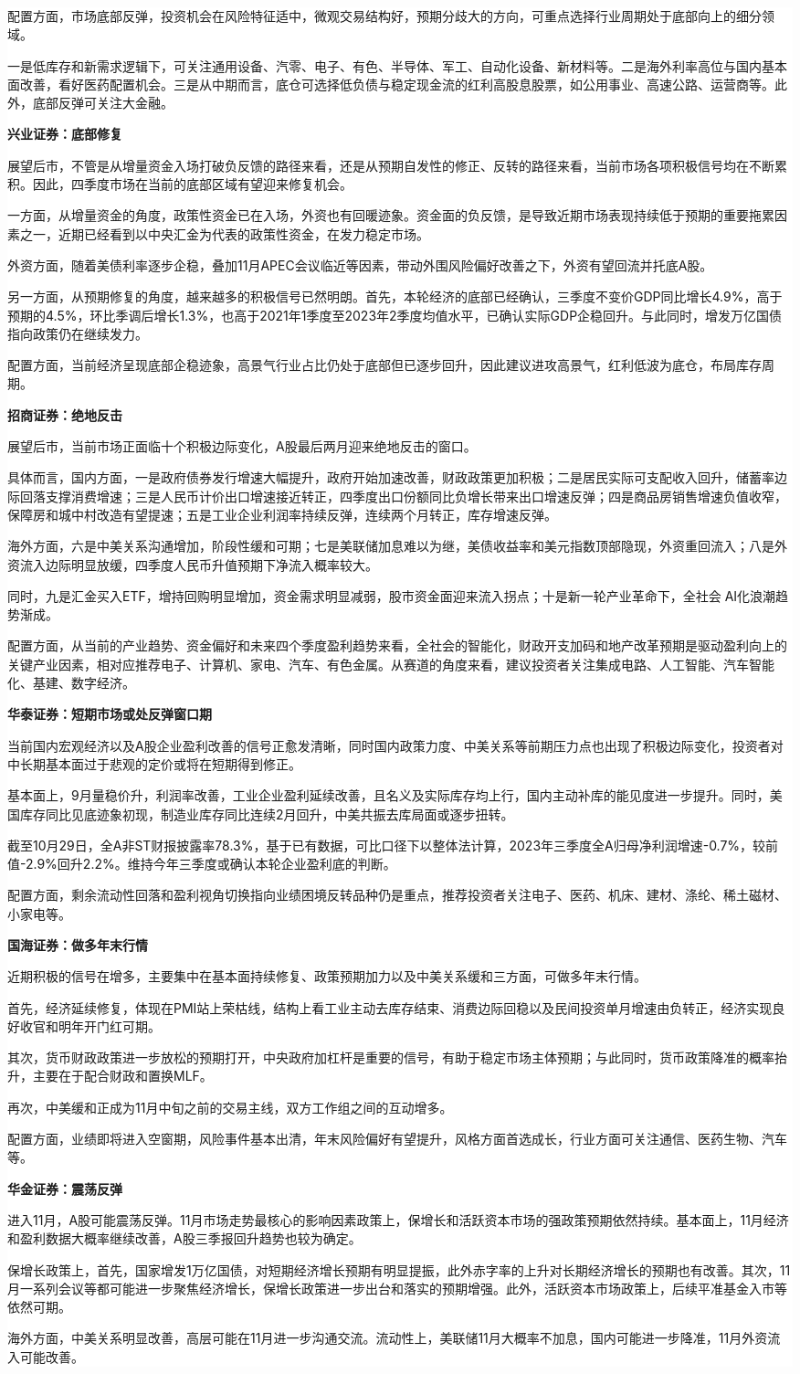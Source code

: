 配置方面，市场底部反弹，投资机会在风险特征适中，微观交易结构好，预期分歧大的方向，可重点选择行业周期处于底部向上的细分领域。

一是低库存和新需求逻辑下，可关注通用设备、汽零、电子、有色、半导体、军工、自动化设备、新材料等。二是海外利率高位与国内基本面改善，看好医药配置机会。三是从中期而言，底仓可选择低负债与稳定现金流的红利高股息股票，如公用事业、高速公路、运营商等。此外，底部反弹可关注大金融。

**兴业证券：底部修复**

展望后市，不管是从增量资金入场打破负反馈的路径来看，还是从预期自发性的修正、反转的路径来看，当前市场各项积极信号均在不断累积。因此，四季度市场在当前的底部区域有望迎来修复机会。

一方面，从增量资金的角度，政策性资金已在入场，外资也有回暖迹象。资金面的负反馈，是导致近期市场表现持续低于预期的重要拖累因素之一，近期已经看到以中央汇金为代表的政策性资金，在发力稳定市场。

外资方面，随着美债利率逐步企稳，叠加11月APEC会议临近等因素，带动外围风险偏好改善之下，外资有望回流并托底A股。

另一方面，从预期修复的角度，越来越多的积极信号已然明朗。首先，本轮经济的底部已经确认，三季度不变价GDP同比增长4.9%，高于预期的4.5%，环比季调后增长1.3%，也高于2021年1季度至2023年2季度均值水平，已确认实际GDP企稳回升。与此同时，增发万亿国债指向政策仍在继续发力。

配置方面，当前经济呈现底部企稳迹象，高景气行业占比仍处于底部但已逐步回升，因此建议进攻高景气，红利低波为底仓，布局库存周期。

**招商证券：绝地反击**

展望后市，当前市场正面临十个积极边际变化，A股最后两月迎来绝地反击的窗口。

具体而言，国内方面，一是政府债券发行增速大幅提升，政府开始加速改善，财政政策更加积极；二是居民实际可支配收入回升，储蓄率边际回落支撑消费增速；三是人民币计价出口增速接近转正，四季度出口份额同比负增长带来出口增速反弹；四是商品房销售增速负值收窄，保障房和城中村改造有望提速；五是工业企业利润率持续反弹，连续两个月转正，库存增速反弹。

海外方面，六是中美关系沟通增加，阶段性缓和可期；七是美联储加息难以为继，美债收益率和美元指数顶部隐现，外资重回流入；八是外资流入边际明显放缓，四季度人民币升值预期下净流入概率较大。

同时，九是汇金买入ETF，增持回购明显增加，资金需求明显减弱，股市资金面迎来流入拐点；十是新一轮产业革命下，全社会 AI化浪潮趋势渐成。

配置方面，从当前的产业趋势、资金偏好和未来四个季度盈利趋势来看，全社会的智能化，财政开支加码和地产改革预期是驱动盈利向上的关键产业因素，相对应推荐电子、计算机、家电、汽车、有色金属。从赛道的角度来看，建议投资者关注集成电路、人工智能、汽车智能化、基建、数字经济。

**华泰证券：短期市场或处反弹窗口期**

当前国内宏观经济以及A股企业盈利改善的信号正愈发清晰，同时国内政策力度、中美关系等前期压力点也出现了积极边际变化，投资者对中长期基本面过于悲观的定价或将在短期得到修正。

基本面上，9月量稳价升，利润率改善，工业企业盈利延续改善，且名义及实际库存均上行，国内主动补库的能见度进一步提升。同时，美国库存同比见底迹象初现，制造业库存同比连续2月回升，中美共振去库局面或逐步扭转。

截至10月29日，全A非ST财报披露率78.3%，基于已有数据，可比口径下以整体法计算，2023年三季度全A归母净利润增速-0.7%，较前值-2.9%回升2.2%。维持今年三季度或确认本轮企业盈利底的判断。

配置方面，剩余流动性回落和盈利视角切换指向业绩困境反转品种仍是重点，推荐投资者关注电子、医药、机床、建材、涤纶、稀土磁材、小家电等。

**国海证券：做多年末行情**

近期积极的信号在增多，主要集中在基本面持续修复、政策预期加力以及中美关系缓和三方面，可做多年末行情。

首先，经济延续修复，体现在PMI站上荣枯线，结构上看工业主动去库存结束、消费边际回稳以及民间投资单月增速由负转正，经济实现良好收官和明年开门红可期。

其次，货币财政政策进一步放松的预期打开，中央政府加杠杆是重要的信号，有助于稳定市场主体预期；与此同时，货币政策降准的概率抬升，主要在于配合财政和置换MLF。

再次，中美缓和正成为11月中旬之前的交易主线，双方工作组之间的互动增多。

配置方面，业绩即将进入空窗期，风险事件基本出清，年末风险偏好有望提升，风格方面首选成长，行业方面可关注通信、医药生物、汽车等。

**华金证券：震荡反弹**

进入11月，A股可能震荡反弹。11月市场走势最核心的影响因素政策上，保增长和活跃资本市场的强政策预期依然持续。基本面上，11月经济和盈利数据大概率继续改善，A股三季报回升趋势也较为确定。

保增长政策上，首先，国家增发1万亿国债，对短期经济增长预期有明显提振，此外赤字率的上升对长期经济增长的预期也有改善。其次，11月一系列会议等都可能进一步聚焦经济增长，保增长政策进一步出台和落实的预期增强。此外，活跃资本市场政策上，后续平准基金入市等依然可期。

海外方面，中美关系明显改善，高层可能在11月进一步沟通交流。流动性上，美联储11月大概率不加息，国内可能进一步降准，11月外资流入可能改善。

